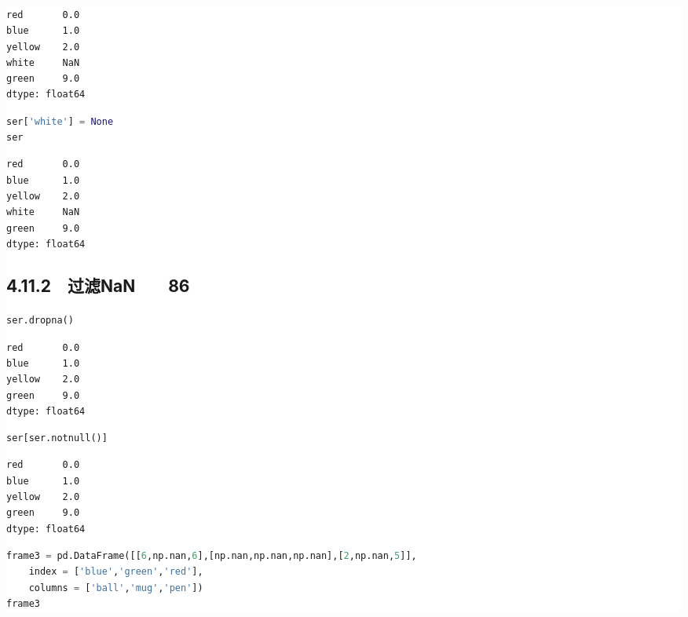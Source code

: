 


    red       0.0
    blue      1.0
    yellow    2.0
    white     NaN
    green     9.0
    dtype: float64




```python
ser['white'] = None
ser
```




    red       0.0
    blue      1.0
    yellow    2.0
    white     NaN
    green     9.0
    dtype: float64



## 4.11.2　过滤NaN　　86


```python
ser.dropna()
```




    red       0.0
    blue      1.0
    yellow    2.0
    green     9.0
    dtype: float64




```python
ser[ser.notnull()]
```




    red       0.0
    blue      1.0
    yellow    2.0
    green     9.0
    dtype: float64




```python
frame3 = pd.DataFrame([[6,np.nan,6],[np.nan,np.nan,np.nan],[2,np.nan,5]],
    index = ['blue','green','red'],
    columns = ['ball','mug','pen'])
frame3
```

